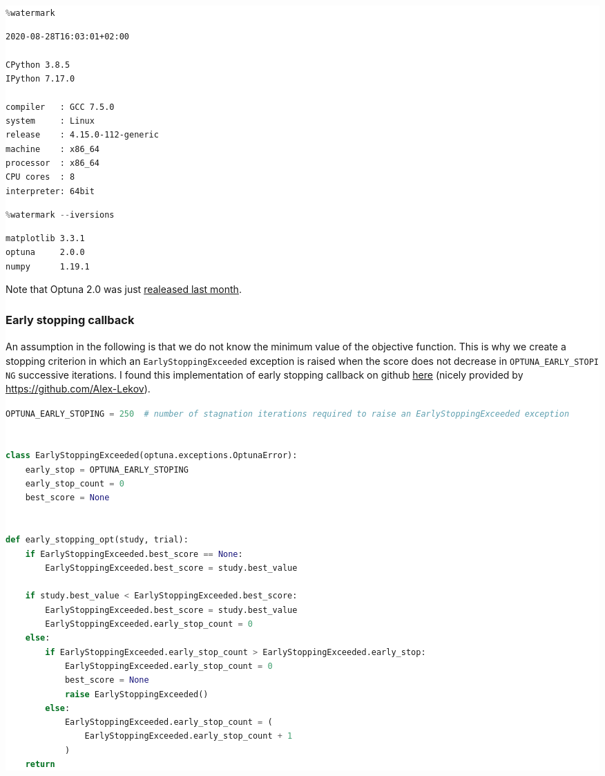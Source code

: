 ```python
%watermark
```

    2020-08-28T16:03:01+02:00
    
    CPython 3.8.5
    IPython 7.17.0
    
    compiler   : GCC 7.5.0
    system     : Linux
    release    : 4.15.0-112-generic
    machine    : x86_64
    processor  : x86_64
    CPU cores  : 8
    interpreter: 64bit



```python
%watermark --iversions
```

    matplotlib 3.3.1
    optuna     2.0.0
    numpy      1.19.1
    


Note that Optuna 2.0 was just [realeased last month](https://medium.com/optuna/optuna-v2-3165e3f1fc2).

### Early stopping callback

An assumption in the following is that we do not know the minimum value of the objective function. This is why we create a stopping criterion in which an `EarlyStoppingExceeded` exception is raised when the score does not decrease in `OPTUNA_EARLY_STOPING` successive iterations. I found this implementation of early stopping callback on github [here](https://github.com/optuna/optuna/issues/1001#issuecomment-596478792) (nicely provided by https://github.com/Alex-Lekov).


```python
OPTUNA_EARLY_STOPING = 250  # number of stagnation iterations required to raise an EarlyStoppingExceeded exception


class EarlyStoppingExceeded(optuna.exceptions.OptunaError):
    early_stop = OPTUNA_EARLY_STOPING
    early_stop_count = 0
    best_score = None


def early_stopping_opt(study, trial):
    if EarlyStoppingExceeded.best_score == None:
        EarlyStoppingExceeded.best_score = study.best_value

    if study.best_value < EarlyStoppingExceeded.best_score:
        EarlyStoppingExceeded.best_score = study.best_value
        EarlyStoppingExceeded.early_stop_count = 0
    else:
        if EarlyStoppingExceeded.early_stop_count > EarlyStoppingExceeded.early_stop:
            EarlyStoppingExceeded.early_stop_count = 0
            best_score = None
            raise EarlyStoppingExceeded()
        else:
            EarlyStoppingExceeded.early_stop_count = (
                EarlyStoppingExceeded.early_stop_count + 1
            )
    return
```
